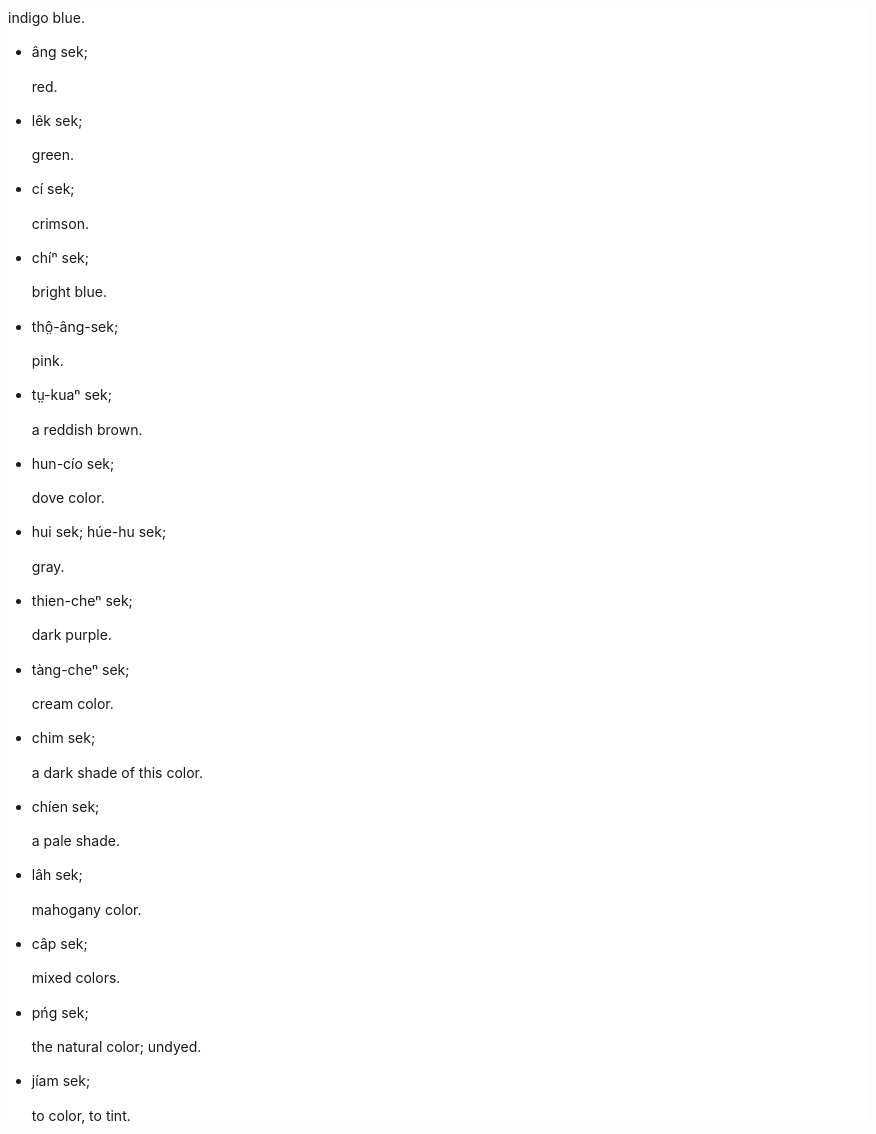   indigo blue.

- âng sek;

  red.

- lêk sek;

  green.

- cí sek;

  crimson.

- chíⁿ sek;

  bright blue.

- thô̤-âng-sek;

  pink.

- tṳ-kuaⁿ sek;

  a reddish brown.

- hun-cío sek;

  dove color.

- hui sek; húe-hu sek;

  gray.

- thien-cheⁿ sek;

  dark purple.

- tàng-cheⁿ sek;

  cream color.

- chim sek;

  a dark shade of this color.

- chíen sek;

  a pale shade.

- lâh sek;

  mahogany color.

- câp sek;

  mixed colors.

- pńg sek;

  the natural color; undyed.

- jíam sek;

  to color, to tint.
